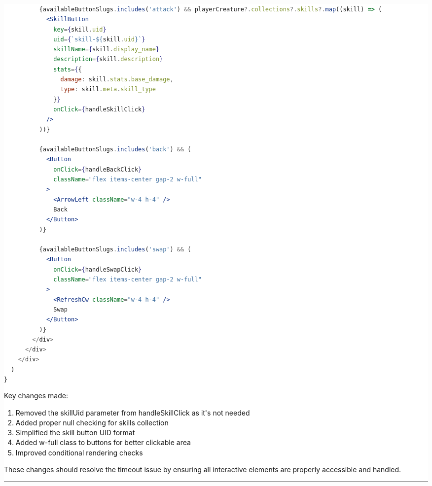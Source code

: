 ```jsx main_game/templates/MainGameScene.tsx
          {availableButtonSlugs.includes('attack') && playerCreature?.collections?.skills?.map((skill) => (
            <SkillButton
              key={skill.uid}
              uid={`skill-${skill.uid}`}
              skillName={skill.display_name}
              description={skill.description}
              stats={{
                damage: skill.stats.base_damage,
                type: skill.meta.skill_type
              }}
              onClick={handleSkillClick}
            />
          ))}
          
          {availableButtonSlugs.includes('back') && (
            <Button 
              onClick={handleBackClick}
              className="flex items-center gap-2 w-full"
            >
              <ArrowLeft className="w-4 h-4" />
              Back
            </Button>
          )}
          
          {availableButtonSlugs.includes('swap') && (
            <Button 
              onClick={handleSwapClick}
              className="flex items-center gap-2 w-full"
            >
              <RefreshCw className="w-4 h-4" />
              Swap
            </Button>
          )}
        </div>
      </div>
    </div>
  )
}
```

Key changes made:
1. Removed the skillUid parameter from handleSkillClick as it's not needed
2. Added proper null checking for skills collection
3. Simplified the skill button UID format
4. Added w-full class to buttons for better clickable area
5. Improved conditional rendering checks

These changes should resolve the timeout issue by ensuring all interactive elements are properly accessible and handled.
__________________
